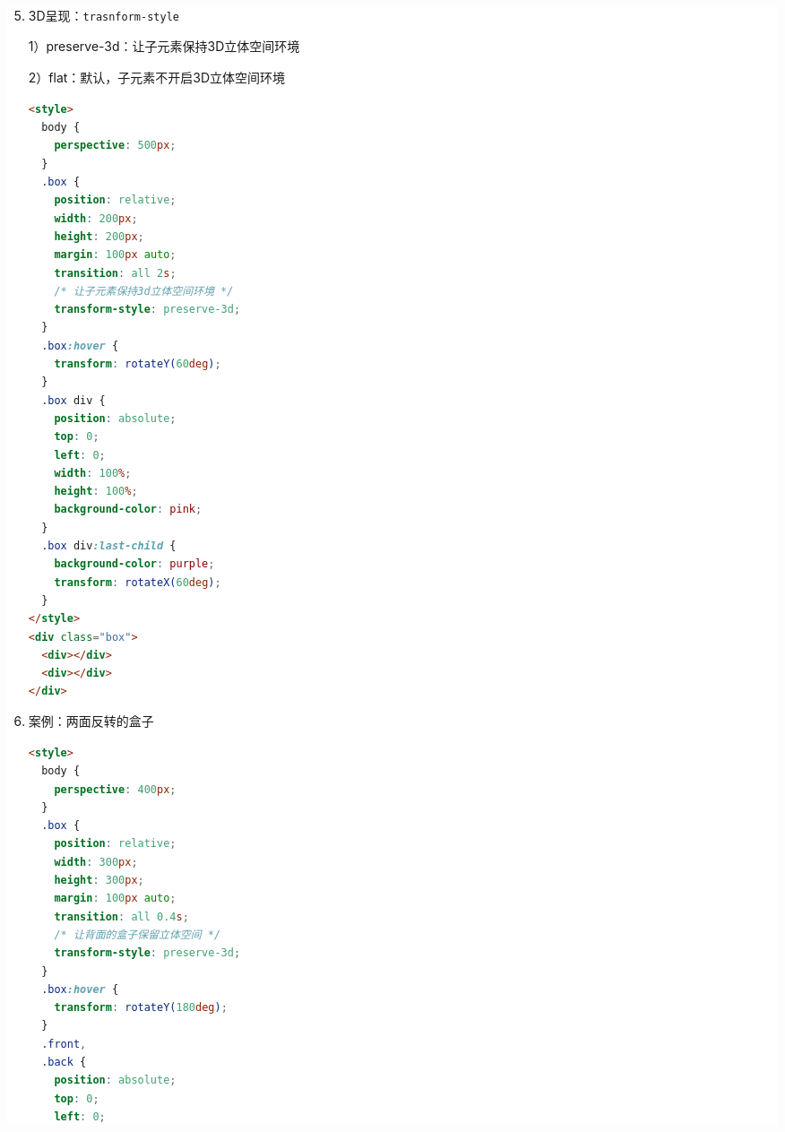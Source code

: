 5. 3D呈现：`trasnform-style`

   1）preserve-3d：让子元素保持3D立体空间环境

   2）flat：默认，子元素不开启3D立体空间环境
   
   ```html
   <style>
     body {
       perspective: 500px;
     }
     .box {
       position: relative;
       width: 200px;
       height: 200px;
       margin: 100px auto;
       transition: all 2s;
       /* 让子元素保持3d立体空间环境 */
       transform-style: preserve-3d;
     }
     .box:hover {
       transform: rotateY(60deg);
     }
     .box div {
       position: absolute;
       top: 0;
       left: 0;
       width: 100%;
       height: 100%;
       background-color: pink;
     }
     .box div:last-child {
       background-color: purple;
       transform: rotateX(60deg);
     }
   </style>
   <div class="box">
     <div></div>
     <div></div>
   </div>
   ```

6. 案例：两面反转的盒子

   ```html
   <style>
     body {
       perspective: 400px;
     }
     .box {
       position: relative;
       width: 300px;
       height: 300px;
       margin: 100px auto;
       transition: all 0.4s;
       /* 让背面的盒子保留立体空间 */
       transform-style: preserve-3d;
     }
     .box:hover {
       transform: rotateY(180deg);
     }
     .front,
     .back {
       position: absolute;
       top: 0;
       left: 0;
   ```